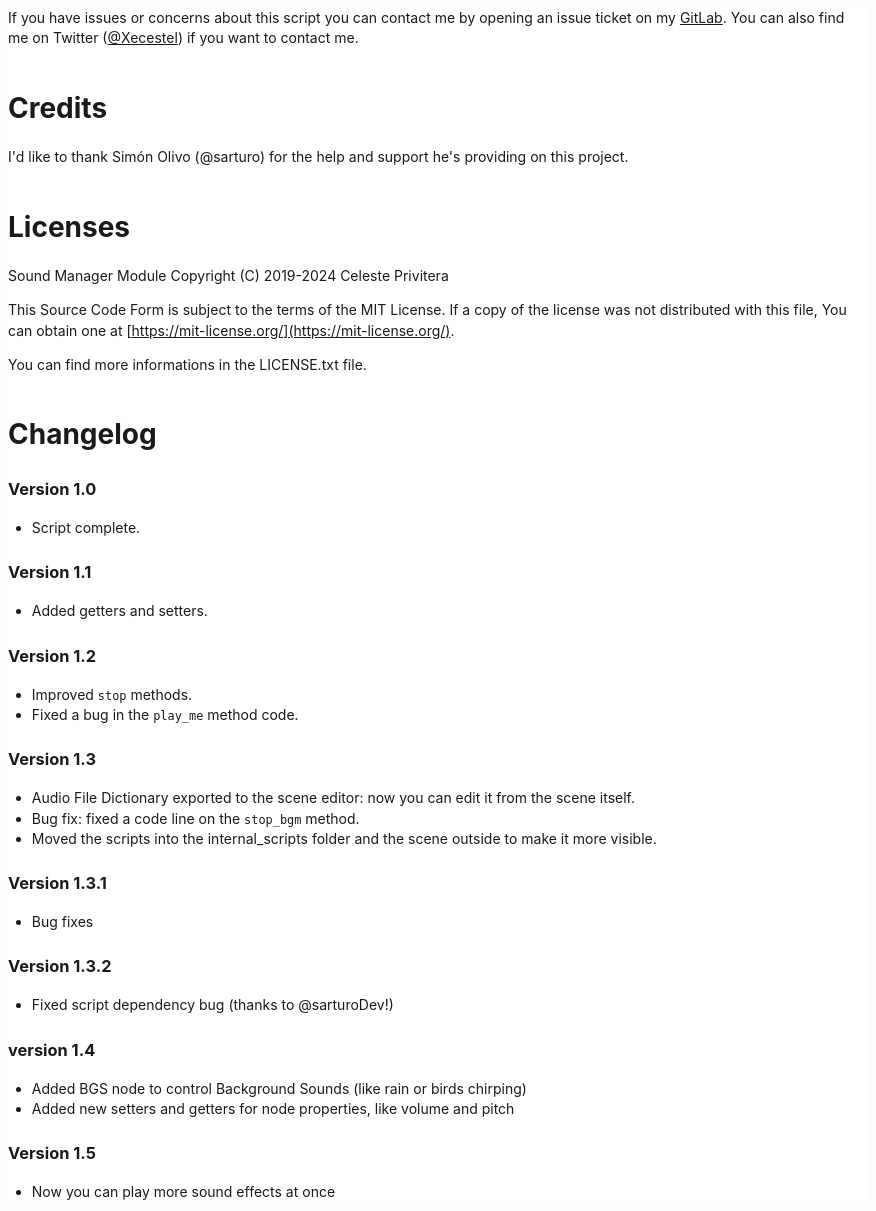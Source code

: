 If you have issues or concerns about this script you can contact me by opening an issue ticket on my [GitLab](https://gitlab.com/xecestel). You can also find me on Twitter ([@Xecestel](https://twitter.com/xecestel)) if you want to contact me.  


# Credits
I'd like to thank Simón Olivo (@sarturo) for the help and support he's providing on this project.


# Licenses
Sound Manager Module
Copyright (C) 2019-2024  Celeste Privitera

This Source Code Form is subject to the terms of the MIT License. If a copy of the license was not distributed with this
file, You can obtain one at [https://mit-license.org/](https://mit-license.org/).

You can find more informations in the LICENSE.txt file.


# Changelog

### Version 1.0
- Script complete.

### Version 1.1
- Added getters and setters.

### Version 1.2
- Improved `stop` methods.
- Fixed a bug in the `play_me` method code.

### Version 1.3
- Audio File Dictionary exported to the scene editor: now you can edit it from the scene itself.
- Bug fix: fixed a code line on the `stop_bgm` method.
- Moved the scripts into the internal_scripts folder and the scene outside to make it more visible.

### Version 1.3.1
- Bug fixes

### Version 1.3.2
- Fixed script dependency bug (thanks to @sarturoDev!)

### version 1.4
- Added BGS node to control Background Sounds (like rain or birds chirping)
- Added new setters and getters for node properties, like volume and pitch

### Version 1.5
- Now you can play more sound effects at once
